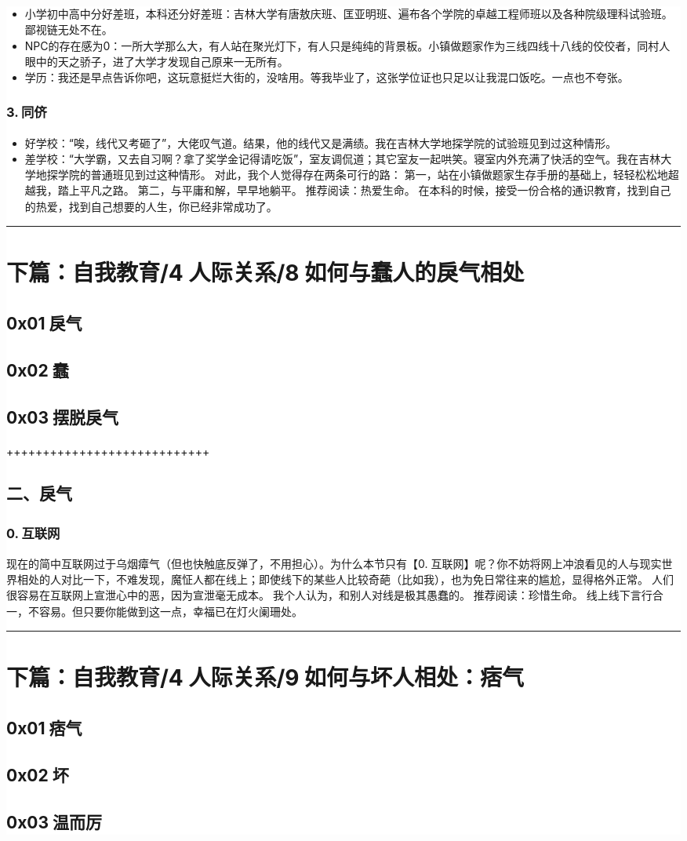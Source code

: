 + 小学初中高中分好差班，本科还分好差班：吉林大学有唐敖庆班、匡亚明班、遍布各个学院的卓越工程师班以及各种院级理科试验班。鄙视链无处不在。
+ NPC的存在感为0：一所大学那么大，有人站在聚光灯下，有人只是纯纯的背景板。小镇做题家作为三线四线十八线的佼佼者，同村人眼中的天之骄子，进了大学才发现自己原来一无所有。
+ 学历：我还是早点告诉你吧，这玩意挺烂大街的，没啥用。等我毕业了，这张学位证也只足以让我混口饭吃。一点也不夸张。

### 3. 同侪

+ 好学校：“唉，线代又考砸了”，大佬叹气道。结果，他的线代又是满绩。我在吉林大学地探学院的试验班见到过这种情形。
+ 差学校：“大学霸，又去自习啊？拿了奖学金记得请吃饭”，室友调侃道；其它室友一起哄笑。寝室内外充满了快活的空气。我在吉林大学地探学院的普通班见到过这种情形。
对此，我个人觉得存在两条可行的路：
第一，站在小镇做题家生存手册的基础上，轻轻松松地超越我，踏上平凡之路。
第二，与平庸和解，早早地躺平。
推荐阅读：热爱生命。
在本科的时候，接受一份合格的通识教育，找到自己的热爱，找到自己想要的人生，你已经非常成功了。

-------------------------------------------------------------------

# 下篇：自我教育/4 人际关系/8 如何与蠢人的戾气相处

## 0x01 戾气

## 0x02 蠢

## 0x03 摆脱戾气

++++++++++++++++++++++++++++

## 二、戾气

### 0. 互联网

现在的简中互联网过于乌烟瘴气（但也快触底反弹了，不用担心）。为什么本节只有【0. 互联网】呢？你不妨将网上冲浪看见的人与现实世界相处的人对比一下，不难发现，魔怔人都在线上；即使线下的某些人比较奇葩（比如我），也为免日常往来的尴尬，显得格外正常。
人们很容易在互联网上宣泄心中的恶，因为宣泄毫无成本。
我个人认为，和别人对线是极其愚蠢的。
推荐阅读：珍惜生命。
线上线下言行合一，不容易。但只要你能做到这一点，幸福已在灯火阑珊处。

--------------------------------------------------------------

# 下篇：自我教育/4 人际关系/9 如何与坏人相处：痞气

## 0x01 痞气

## 0x02 坏

## 0x03 温而厉
